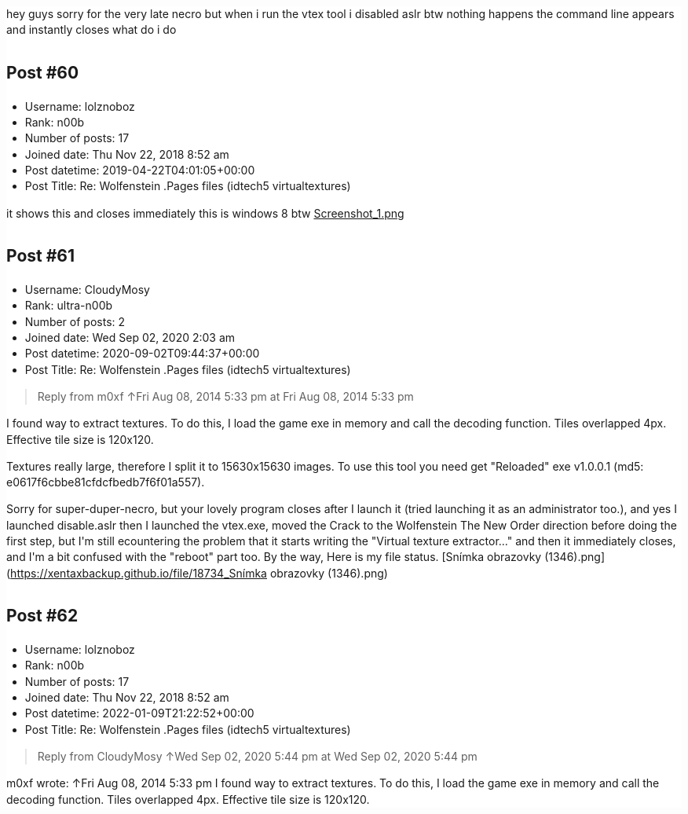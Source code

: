 hey guys sorry for the very late necro but when i run the vtex tool i disabled aslr btw
nothing happens the command line appears and instantly closes
what do i do
## Post #60
- Username: lolznoboz
- Rank: n00b
- Number of posts: 17
- Joined date: Thu Nov 22, 2018 8:52 am
- Post datetime: 2019-04-22T04:01:05+00:00
- Post Title: Re: Wolfenstein .Pages files (idtech5 virtualtextures)

it shows this and closes immediately this is windows 8 btw
[Screenshot_1.png](https://xentaxbackup.github.io/file/16080_Screenshot_1.png)
## Post #61
- Username: CloudyMosy
- Rank: ultra-n00b
- Number of posts: 2
- Joined date: Wed Sep 02, 2020 2:03 am
- Post datetime: 2020-09-02T09:44:37+00:00
- Post Title: Re: Wolfenstein .Pages files (idtech5 virtualtextures)

> Reply from m0xf ↑Fri Aug 08, 2014 5:33 pm at Fri Aug 08, 2014 5:33 pm
>
> 
I found way to extract textures. To do this, I load the game exe in memory and call the decoding function. Tiles overlapped 4px. Effective tile size is 120x120.

Textures really large, therefore I split it to 15630x15630 images.
To use this tool you need get "Reloaded" exe v1.0.0.1 (md5: e0617f6cbbe81cfdcfbedb7f6f01a557).

Sorry for super-duper-necro, but your lovely program closes after I launch it (tried launching it as an administrator too.), and yes I launched disable.aslr then I launched the vtex.exe, moved the Crack to the Wolfenstein The New Order direction before doing the first step, but I'm still ecountering the problem that it starts writing the "Virtual texture extractor..." and then it immediately closes, and I'm a bit confused with the "reboot" part too. By the way, Here is my file status.
[Snímka obrazovky (1346).png](https://xentaxbackup.github.io/file/18734_Snímka obrazovky (1346).png)
## Post #62
- Username: lolznoboz
- Rank: n00b
- Number of posts: 17
- Joined date: Thu Nov 22, 2018 8:52 am
- Post datetime: 2022-01-09T21:22:52+00:00
- Post Title: Re: Wolfenstein .Pages files (idtech5 virtualtextures)

> Reply from CloudyMosy ↑Wed Sep 02, 2020 5:44 pm at Wed Sep 02, 2020 5:44 pm
>
> 
m0xf wrote: ↑Fri Aug 08, 2014 5:33 pm
I found way to extract textures. To do this, I load the game exe in memory and call the decoding function. Tiles overlapped 4px. Effective tile size is 120x120.
